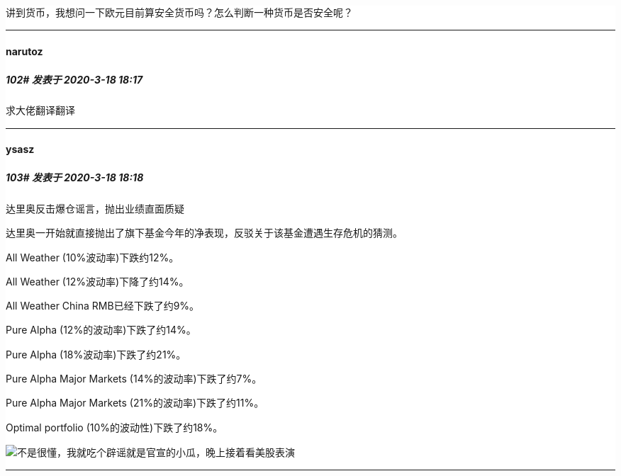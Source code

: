 

讲到货币，我想问一下欧元目前算安全货币吗？怎么判断一种货币是否安全呢？







-----

####  narutoz  
##### 102#       发表于 2020-3-18 18:17




求大佬翻译翻译







-----

####  ysasz  
##### 103#       发表于 2020-3-18 18:18




达里奥反击爆仓谣言，抛出业绩直面质疑


达里奥一开始就直接抛出了旗下基金今年的净表现，反驳关于该基金遭遇生存危机的猜测。


All Weather (10%波动率)下跌约12%。


All Weather (12%波动率)下降了约14%。


All Weather China RMB已经下跌了约9%。


Pure Alpha (12%的波动率)下跌了约14%。


Pure Alpha (18%波动率)下跌了约21%。


Pure Alpha Major Markets (14%的波动率)下跌了约7%。


Pure Alpha Major Markets (21%的波动率)下跌了约11%。


Optimal portfolio (10%的波动性)下跌了约18%。

<img src="https://static.saraba1st.com/image/smiley/face2017/004.gif" referrerpolicy="no-referrer">不是很懂，我就吃个辟谣就是官宣的小瓜，晚上接着看美股表演







-----
